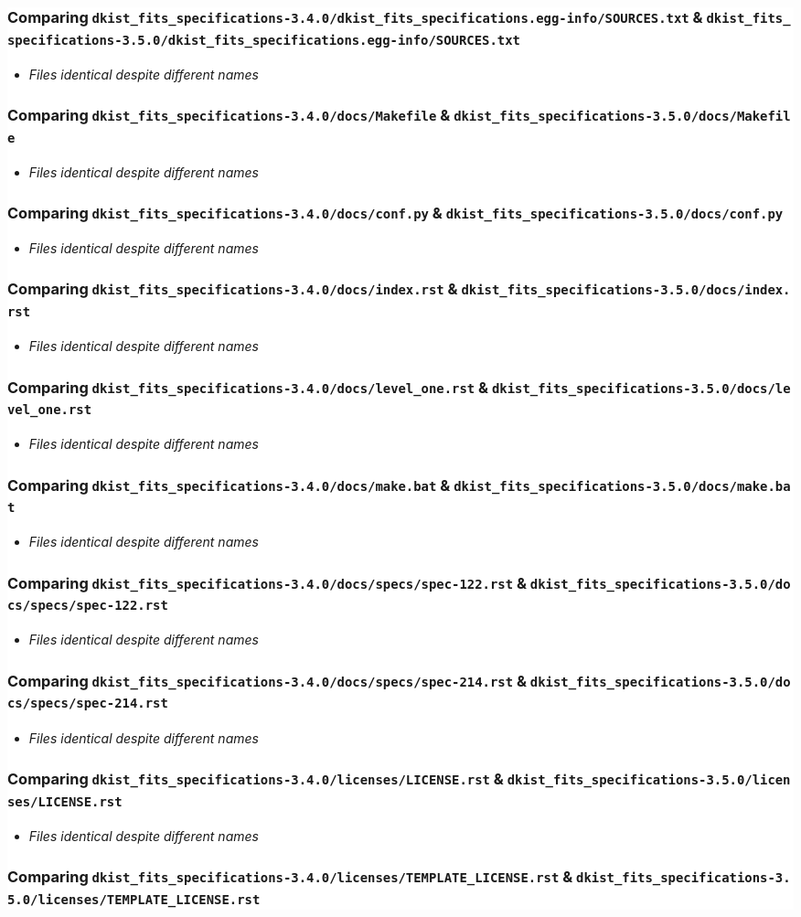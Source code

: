 ### Comparing `dkist_fits_specifications-3.4.0/dkist_fits_specifications.egg-info/SOURCES.txt` & `dkist_fits_specifications-3.5.0/dkist_fits_specifications.egg-info/SOURCES.txt`

 * *Files identical despite different names*

### Comparing `dkist_fits_specifications-3.4.0/docs/Makefile` & `dkist_fits_specifications-3.5.0/docs/Makefile`

 * *Files identical despite different names*

### Comparing `dkist_fits_specifications-3.4.0/docs/conf.py` & `dkist_fits_specifications-3.5.0/docs/conf.py`

 * *Files identical despite different names*

### Comparing `dkist_fits_specifications-3.4.0/docs/index.rst` & `dkist_fits_specifications-3.5.0/docs/index.rst`

 * *Files identical despite different names*

### Comparing `dkist_fits_specifications-3.4.0/docs/level_one.rst` & `dkist_fits_specifications-3.5.0/docs/level_one.rst`

 * *Files identical despite different names*

### Comparing `dkist_fits_specifications-3.4.0/docs/make.bat` & `dkist_fits_specifications-3.5.0/docs/make.bat`

 * *Files identical despite different names*

### Comparing `dkist_fits_specifications-3.4.0/docs/specs/spec-122.rst` & `dkist_fits_specifications-3.5.0/docs/specs/spec-122.rst`

 * *Files identical despite different names*

### Comparing `dkist_fits_specifications-3.4.0/docs/specs/spec-214.rst` & `dkist_fits_specifications-3.5.0/docs/specs/spec-214.rst`

 * *Files identical despite different names*

### Comparing `dkist_fits_specifications-3.4.0/licenses/LICENSE.rst` & `dkist_fits_specifications-3.5.0/licenses/LICENSE.rst`

 * *Files identical despite different names*

### Comparing `dkist_fits_specifications-3.4.0/licenses/TEMPLATE_LICENSE.rst` & `dkist_fits_specifications-3.5.0/licenses/TEMPLATE_LICENSE.rst`
